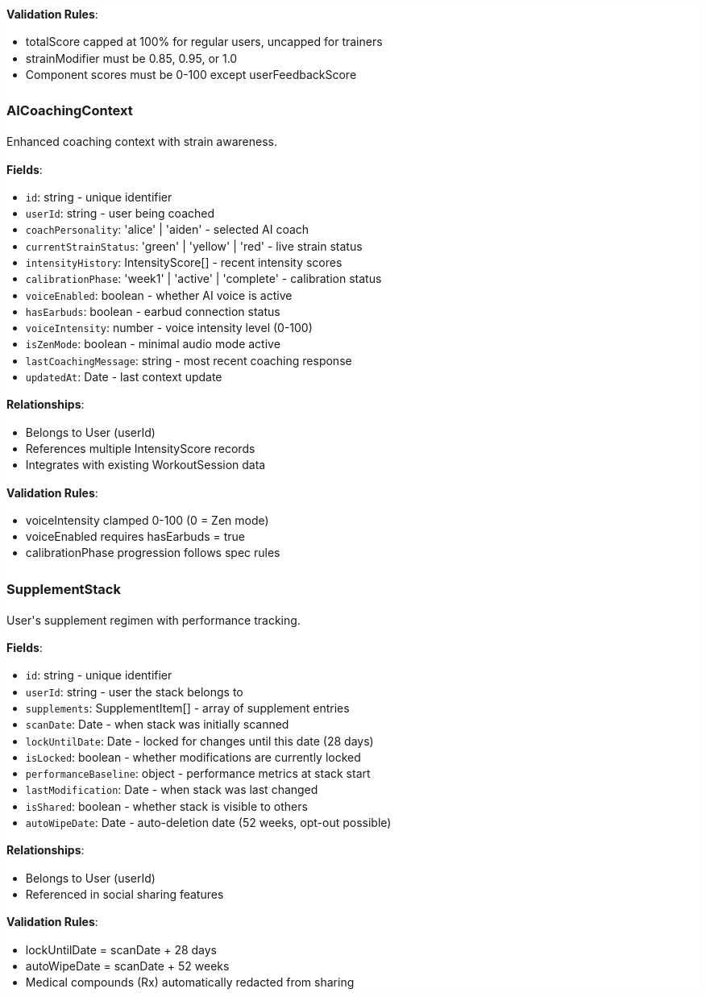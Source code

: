 **Validation Rules**:
- totalScore capped at 100% for regular users, uncapped for trainers
- strainModifier must be 0.85, 0.95, or 1.0
- Component scores must be 0-100 except userFeedbackScore

### AICoachingContext
Enhanced coaching context with strain awareness.

**Fields**:
- `id`: string - unique identifier
- `userId`: string - user being coached
- `coachPersonality`: 'alice' | 'aiden' - selected AI coach
- `currentStrainStatus`: 'green' | 'yellow' | 'red' - live strain status
- `intensityHistory`: IntensityScore[] - recent intensity scores
- `calibrationPhase`: 'week1' | 'active' | 'complete' - calibration status
- `voiceEnabled`: boolean - whether AI voice is active
- `hasEarbuds`: boolean - earbud connection status
- `voiceIntensity`: number - voice intensity level (0-100)
- `isZenMode`: boolean - minimal audio mode active
- `lastCoachingMessage`: string - most recent coaching response
- `updatedAt`: Date - last context update

**Relationships**:
- Belongs to User (userId)
- References multiple IntensityScore records
- Integrates with existing WorkoutSession data

**Validation Rules**:
- voiceIntensity clamped 0-100 (0 = Zen mode)
- voiceEnabled requires hasEarbuds = true
- calibrationPhase progression follows spec rules

### SupplementStack
User's supplement regimen with performance tracking.

**Fields**:
- `id`: string - unique identifier  
- `userId`: string - user the stack belongs to
- `supplements`: SupplementItem[] - array of supplement entries
- `scanDate`: Date - when stack was initially scanned
- `lockUntilDate`: Date - locked for changes until this date (28 days)
- `isLocked`: boolean - whether modifications are currently locked
- `performanceBaseline`: object - performance metrics at stack start
- `lastModification`: Date - when stack was last changed
- `isShared`: boolean - whether stack is visible to others
- `autoWipeDate`: Date - auto-deletion date (52 weeks, opt-out possible)

**Relationships**:
- Belongs to User (userId)
- Referenced in social sharing features

**Validation Rules**:
- lockUntilDate = scanDate + 28 days
- autoWipeDate = scanDate + 52 weeks
- Medical compounds (Rx) automatically redacted from sharing
